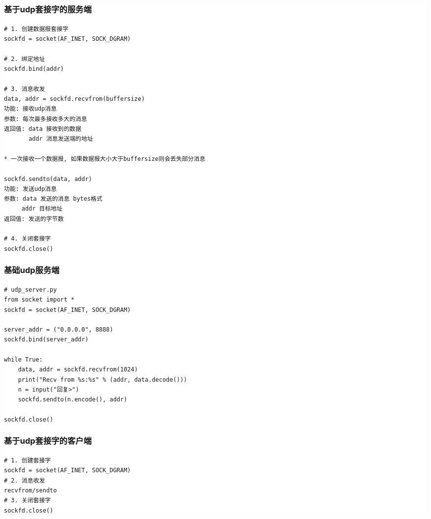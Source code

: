 ### 基于udp套接字的服务端
    # 1. 创建数据报套接字
    sockfd = socket(AF_INET, SOCK_DGRAM)

    # 2. 绑定地址
    sockfd.bind(addr)

    # 3. 消息收发
    data, addr = sockfd.recvfrom(buffersize)
    功能: 接收udp消息
    参数: 每次最多接收多大的消息
    返回值: data 接收到的数据
           addr 消息发送端的地址

    * 一次接收一个数据报, 如果数据报大小大于buffersize则会丢失部分消息

    sockfd.sendto(data, addr)
    功能: 发送udp消息
    参数: data 发送的消息 bytes格式
         addr 目标地址
    返回值: 发送的字节数

    # 4. 关闭套接字
    sockfd.close()

### 基础udp服务端
    # udp_server.py
    from socket import *
    sockfd = socket(AF_INET, SOCK_DGRAM)

    server_addr = ("0.0.0.0", 8888)
    sockfd.bind(server_addr)

    while True:
        data, addr = sockfd.recvfrom(1024)
        print("Recv from %s:%s" % (addr, data.decode()))
        n = input("回复>")
        sockfd.sendto(n.encode(), addr)

    sockfd.close()

### 基于udp套接字的客户端
    # 1. 创建套接字
    sockfd = socket(AF_INET, SOCK_DGRAM)
    # 2. 消息收发
    recvfrom/sendto
    # 3. 关闭套接字
    sockfd.close()
